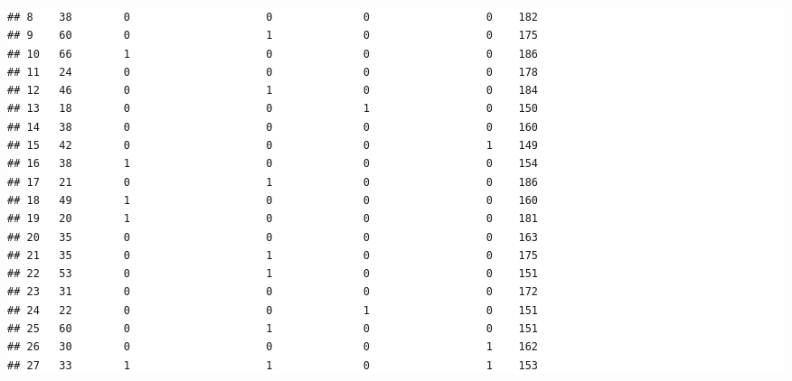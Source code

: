     ## 8    38        0                     0              0                  0    182
    ## 9    60        0                     1              0                  0    175
    ## 10   66        1                     0              0                  0    186
    ## 11   24        0                     0              0                  0    178
    ## 12   46        0                     1              0                  0    184
    ## 13   18        0                     0              1                  0    150
    ## 14   38        0                     0              0                  0    160
    ## 15   42        0                     0              0                  1    149
    ## 16   38        1                     0              0                  0    154
    ## 17   21        0                     1              0                  0    186
    ## 18   49        1                     0              0                  0    160
    ## 19   20        1                     0              0                  0    181
    ## 20   35        0                     0              0                  0    163
    ## 21   35        0                     1              0                  0    175
    ## 22   53        0                     1              0                  0    151
    ## 23   31        0                     0              0                  0    172
    ## 24   22        0                     0              1                  0    151
    ## 25   60        0                     1              0                  0    151
    ## 26   30        0                     0              0                  1    162
    ## 27   33        1                     1              0                  1    153